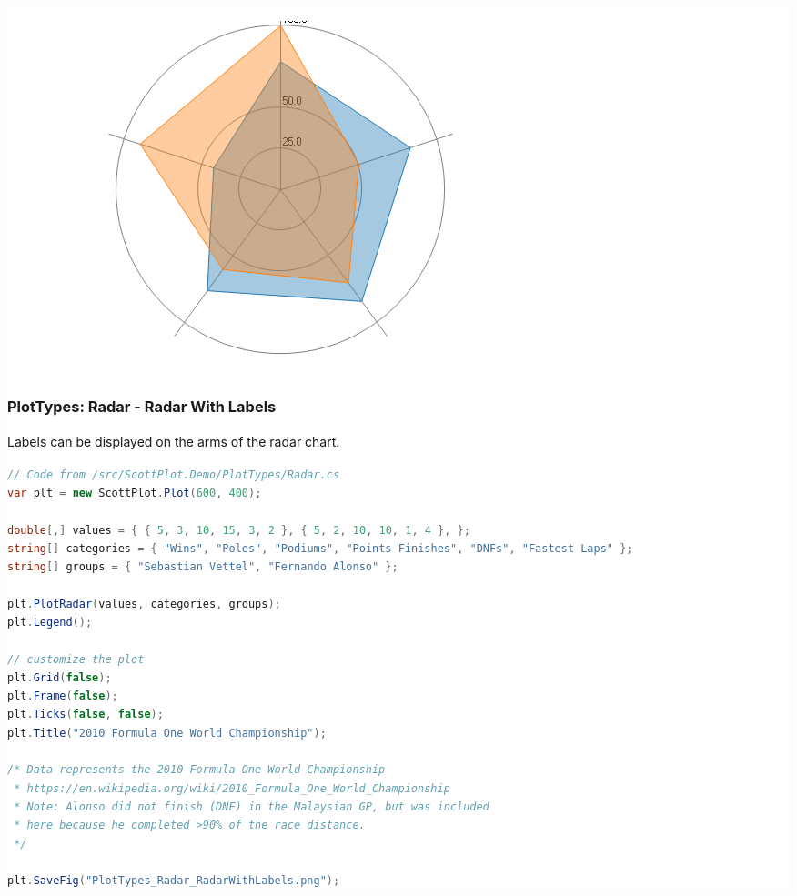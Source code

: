 ![](images/PlotTypes_Radar_RadarQuickstart.png)


### PlotTypes: Radar - Radar With Labels


Labels can be displayed on the arms of the radar chart.


```cs
// Code from /src/ScottPlot.Demo/PlotTypes/Radar.cs
var plt = new ScottPlot.Plot(600, 400);

double[,] values = { { 5, 3, 10, 15, 3, 2 }, { 5, 2, 10, 10, 1, 4 }, };
string[] categories = { "Wins", "Poles", "Podiums", "Points Finishes", "DNFs", "Fastest Laps" };
string[] groups = { "Sebastian Vettel", "Fernando Alonso" };

plt.PlotRadar(values, categories, groups);
plt.Legend();

// customize the plot
plt.Grid(false);
plt.Frame(false);
plt.Ticks(false, false);
plt.Title("2010 Formula One World Championship");

/* Data represents the 2010 Formula One World Championship
 * https://en.wikipedia.org/wiki/2010_Formula_One_World_Championship
 * Note: Alonso did not finish (DNF) in the Malaysian GP, but was included 
 * here because he completed >90% of the race distance.
 */

plt.SaveFig("PlotTypes_Radar_RadarWithLabels.png");
```
